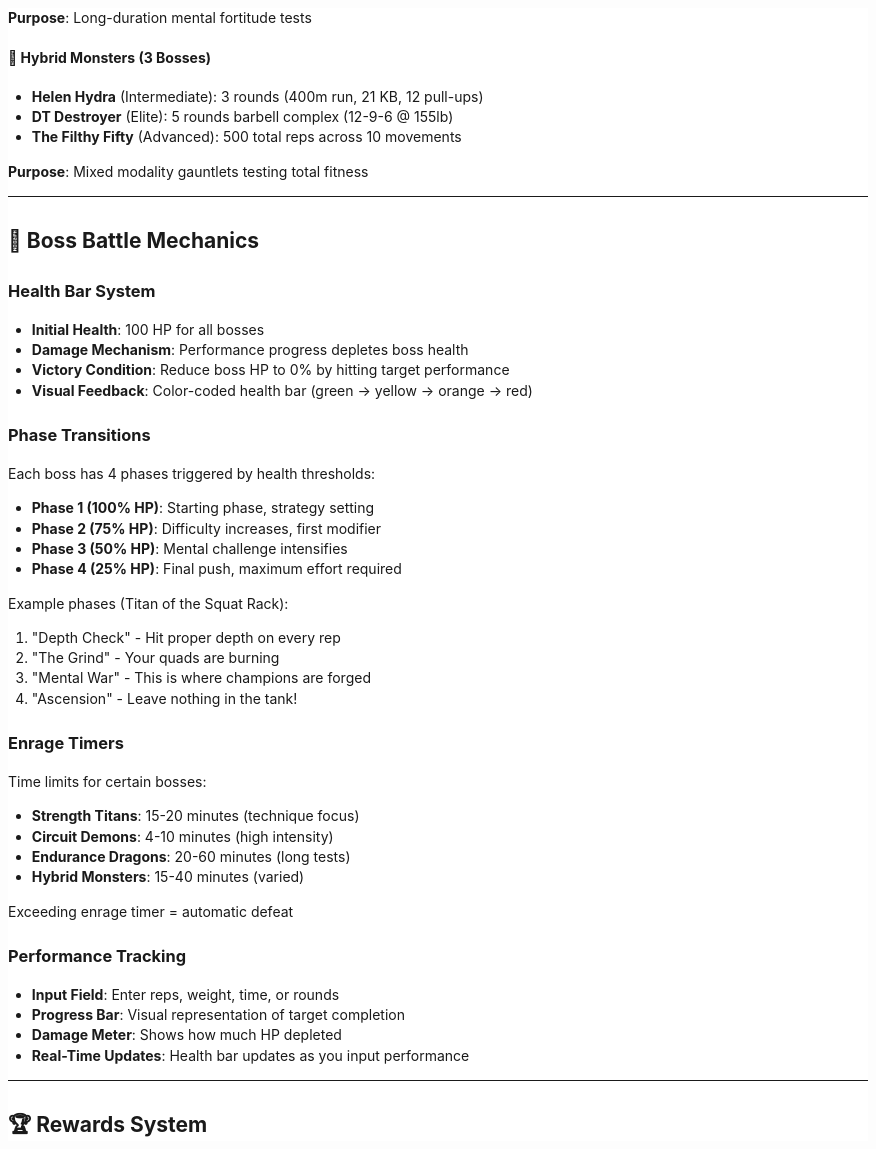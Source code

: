 **Purpose**: Long-duration mental fortitude tests

#### 👹 Hybrid Monsters (3 Bosses)
- **Helen Hydra** (Intermediate): 3 rounds (400m run, 21 KB, 12 pull-ups)
- **DT Destroyer** (Elite): 5 rounds barbell complex (12-9-6 @ 155lb)
- **The Filthy Fifty** (Advanced): 500 total reps across 10 movements

**Purpose**: Mixed modality gauntlets testing total fitness

---

## 🎯 Boss Battle Mechanics

### Health Bar System
- **Initial Health**: 100 HP for all bosses
- **Damage Mechanism**: Performance progress depletes boss health
- **Victory Condition**: Reduce boss HP to 0% by hitting target performance
- **Visual Feedback**: Color-coded health bar (green → yellow → orange → red)

### Phase Transitions
Each boss has 4 phases triggered by health thresholds:
- **Phase 1 (100% HP)**: Starting phase, strategy setting
- **Phase 2 (75% HP)**: Difficulty increases, first modifier
- **Phase 3 (50% HP)**: Mental challenge intensifies
- **Phase 4 (25% HP)**: Final push, maximum effort required

Example phases (Titan of the Squat Rack):
1. "Depth Check" - Hit proper depth on every rep
2. "The Grind" - Your quads are burning
3. "Mental War" - This is where champions are forged
4. "Ascension" - Leave nothing in the tank!

### Enrage Timers
Time limits for certain bosses:
- **Strength Titans**: 15-20 minutes (technique focus)
- **Circuit Demons**: 4-10 minutes (high intensity)
- **Endurance Dragons**: 20-60 minutes (long tests)
- **Hybrid Monsters**: 15-40 minutes (varied)

Exceeding enrage timer = automatic defeat

### Performance Tracking
- **Input Field**: Enter reps, weight, time, or rounds
- **Progress Bar**: Visual representation of target completion
- **Damage Meter**: Shows how much HP depleted
- **Real-Time Updates**: Health bar updates as you input performance

---

## 🏆 Rewards System
